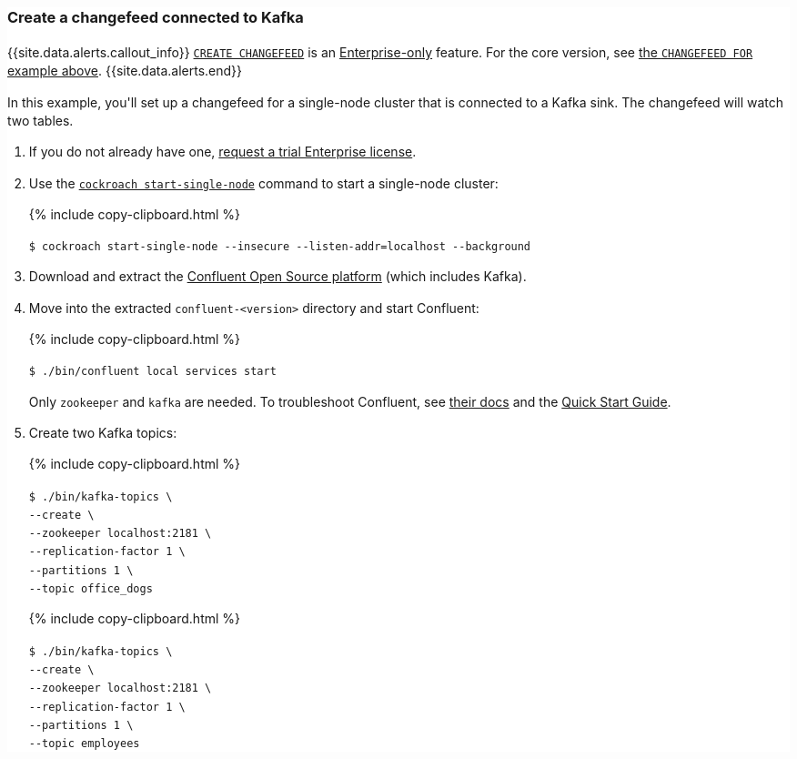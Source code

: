 ### Create a changefeed connected to Kafka

{{site.data.alerts.callout_info}}
[`CREATE CHANGEFEED`](create-changefeed.html) is an [Enterprise-only](enterprise-licensing.html) feature. For the core version, see [the `CHANGEFEED FOR` example above](#create-a-core-changefeed).
{{site.data.alerts.end}}

In this example, you'll set up a changefeed for a single-node cluster that is connected to a Kafka sink. The changefeed will watch two tables.

1. If you do not already have one, [request a trial Enterprise license](enterprise-licensing.html).

2. Use the [`cockroach start-single-node`](cockroach-start-single-node.html) command to start a single-node cluster:

    {% include copy-clipboard.html %}
    ~~~ shell
    $ cockroach start-single-node --insecure --listen-addr=localhost --background
    ~~~

3. Download and extract the [Confluent Open Source platform](https://www.confluent.io/download/) (which includes Kafka).

4. Move into the extracted `confluent-<version>` directory and start Confluent:

    {% include copy-clipboard.html %}
    ~~~ shell
    $ ./bin/confluent local services start
    ~~~

    Only `zookeeper` and `kafka` are needed. To troubleshoot Confluent, see [their docs](https://docs.confluent.io/current/installation/installing_cp.html#zip-and-tar-archives) and the [Quick Start Guide](https://docs.confluent.io/platform/current/quickstart/ce-quickstart.html#ce-quickstart).

5. Create two Kafka topics:

    {% include copy-clipboard.html %}
    ~~~ shell
    $ ./bin/kafka-topics \
    --create \
    --zookeeper localhost:2181 \
    --replication-factor 1 \
    --partitions 1 \
    --topic office_dogs
    ~~~

    {% include copy-clipboard.html %}
    ~~~ shell
    $ ./bin/kafka-topics \
    --create \
    --zookeeper localhost:2181 \
    --replication-factor 1 \
    --partitions 1 \
    --topic employees
    ~~~
